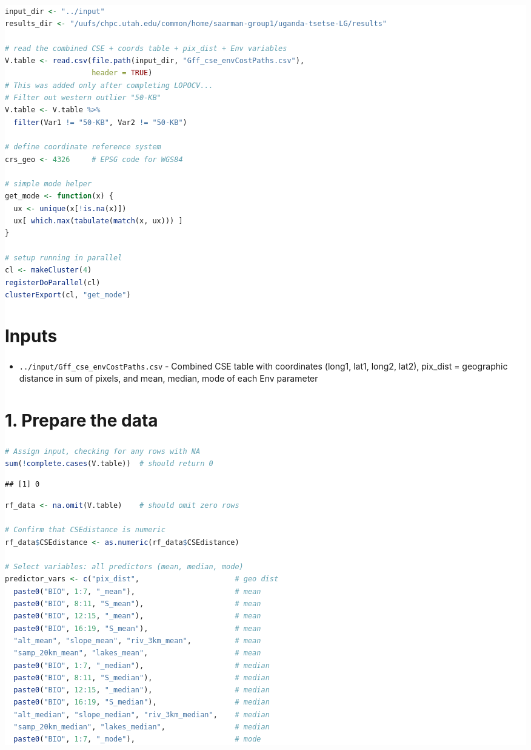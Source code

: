 ``` r
input_dir <- "../input"
results_dir <- "/uufs/chpc.utah.edu/common/home/saarman-group1/uganda-tsetse-LG/results"

# read the combined CSE + coords table + pix_dist + Env variables
V.table <- read.csv(file.path(input_dir, "Gff_cse_envCostPaths.csv"),
                    header = TRUE)
# This was added only after completing LOPOCV...
# Filter out western outlier "50-KB" 
V.table <- V.table %>%
  filter(Var1 != "50-KB", Var2 != "50-KB")

# define coordinate reference system
crs_geo <- 4326     # EPSG code for WGS84

# simple mode helper
get_mode <- function(x) {
  ux <- unique(x[!is.na(x)])
  ux[ which.max(tabulate(match(x, ux))) ]
}

# setup running in parallel
cl <- makeCluster(4)
registerDoParallel(cl)
clusterExport(cl, "get_mode")
```

# Inputs

- `../input/Gff_cse_envCostPaths.csv` - Combined CSE table with
  coordinates (long1, lat1, long2, lat2), pix_dist = geographic distance
  in sum of pixels, and mean, median, mode of each Env parameter

# 1. Prepare the data

``` r
# Assign input, checking for any rows with NA
sum(!complete.cases(V.table))  # should return 0
```

    ## [1] 0

``` r
rf_data <- na.omit(V.table)    # should omit zero rows

# Confirm that CSEdistance is numeric
rf_data$CSEdistance <- as.numeric(rf_data$CSEdistance)

# Select variables: all predictors (mean, median, mode)  
predictor_vars <- c("pix_dist",                      # geo dist
  paste0("BIO", 1:7, "_mean"),                       # mean 
  paste0("BIO", 8:11, "S_mean"),                     # mean
  paste0("BIO", 12:15, "_mean"),                     # mean
  paste0("BIO", 16:19, "S_mean"),                    # mean
  "alt_mean", "slope_mean", "riv_3km_mean",          # mean
  "samp_20km_mean", "lakes_mean",                    # mean
  paste0("BIO", 1:7, "_median"),                     # median
  paste0("BIO", 8:11, "S_median"),                   # median
  paste0("BIO", 12:15, "_median"),                   # median
  paste0("BIO", 16:19, "S_median"),                  # median
  "alt_median", "slope_median", "riv_3km_median",    # median
  "samp_20km_median", "lakes_median",                # median
  paste0("BIO", 1:7, "_mode"),                       # mode
```